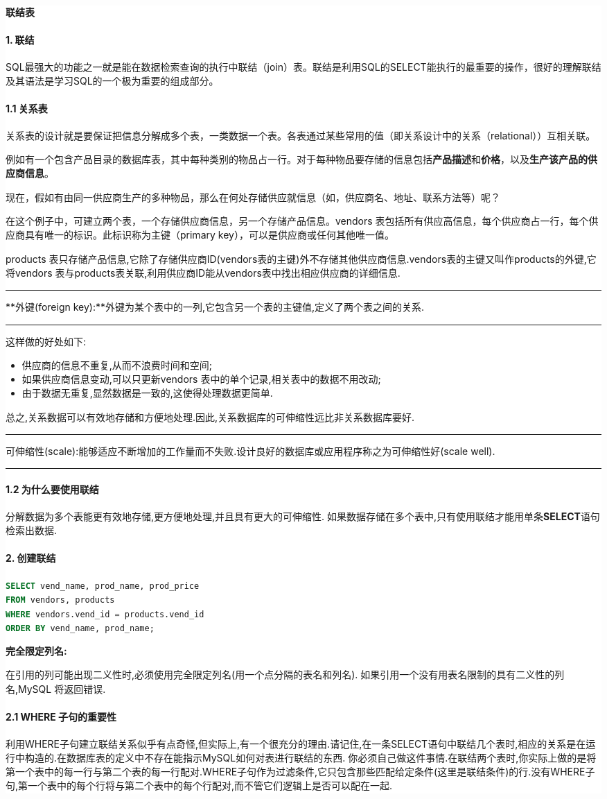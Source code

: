 #### 联结表

#### 1. 联结

SQL最强大的功能之一就是能在数据检索查询的执行中联结（join）表。联结是利用SQL的SELECT能执行的最重要的操作，很好的理解联结及其语法是学习SQL的一个极为重要的组成部分。

#### 1.1 关系表

关系表的设计就是要保证把信息分解成多个表，一类数据一个表。各表通过某些常用的值（即关系设计中的关系（relational））互相关联。

例如有一个包含产品目录的数据库表，其中每种类别的物品占一行。对于每种物品要存储的信息包括**产品描述**和**价格**，以及**生产该产品的供应商信息**。

现在，假如有由同一供应商生产的多种物品，那么在何处存储供应就信息（如，供应商名、地址、联系方法等）呢？

在这个例子中，可建立两个表，一个存储供应商信息，另一个存储产品信息。vendors 表包括所有供应高信息，每个供应商占一行，每个供应商具有唯一的标识。此标识称为主键（primary key），可以是供应商或任何其他唯一值。

products 表只存储产品信息,它除了存储供应商ID(vendors表的主键)外不存储其他供应商信息.vendors表的主键又叫作products的外键,它将vendors 表与products表关联,利用供应商ID能从vendors表中找出相应供应商的详细信息.

---

**外键(foreign key):**外键为某个表中的一列,它包含另一个表的主键值,定义了两个表之间的关系.

---

这样做的好处如下:

* 供应商的信息不重复,从而不浪费时间和空间;
* 如果供应商信息变动,可以只更新vendors 表中的单个记录,相关表中的数据不用改动;
* 由于数据无重复,显然数据是一致的,这使得处理数据更简单.

总之,关系数据可以有效地存储和方便地处理.因此,关系数据库的可伸缩性远比非关系数据库要好.

---

可伸缩性(scale):能够适应不断增加的工作量而不失败.设计良好的数据库或应用程序称之为可伸缩性好(scale well).

---

#### 1.2 为什么要使用联结

分解数据为多个表能更有效地存储,更方便地处理,并且具有更大的可伸缩性. 如果数据存储在多个表中,只有使用联结才能用单条**SELECT**语句检索出数据.

#### 2. 创建联结

```sql
SELECT vend_name, prod_name, prod_price
FROM vendors, products
WHERE vendors.vend_id = products.vend_id
ORDER BY vend_name, prod_name;
```

**完全限定列名:**

在引用的列可能出现二义性时,必须使用完全限定列名(用一个点分隔的表名和列名). 如果引用一个没有用表名限制的具有二义性的列名,MySQL 将返回错误.

#### 2.1 WHERE 子句的重要性

利用WHERE子句建立联结关系似乎有点奇怪,但实际上,有一个很充分的理由.请记住,在一条SELECT语句中联结几个表时,相应的关系是在运行中构造的.在数据库表的定义中不存在能指示MySQL如何对表进行联结的东西. 你必须自己做这件事情.在联结两个表时,你实际上做的是将第一个表中的每一行与第二个表的每一行配对.WHERE子句作为过滤条件,它只包含那些匹配给定条件(这里是联结条件)的行.没有WHERE子句,第一个表中的每个行将与第二个表中的每个行配对,而不管它们逻辑上是否可以配在一起.
